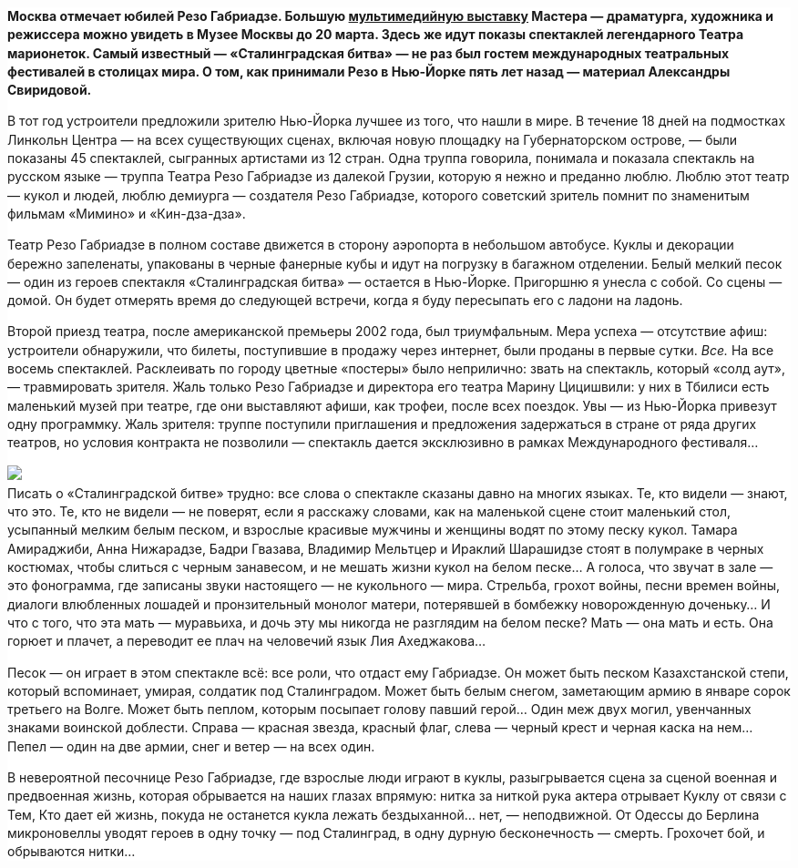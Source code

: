 **Москва отмечает юбилей Резо Габриадзе. Большую [мультимедийную выставку](http://mosmuseum.ru/exhibitions/p/neobyiknovennaya-vyistavka-rezo-gabriadze/) Мастера — драматурга, художника и режиссера можно увидеть в Музее Москвы до 20 марта. Здесь же идут показы спектаклей легендарного Театра марионеток. Самый известный — «Сталинградская битва» — не раз был гостем международных театральных фестивалей в столицах мира. О том, как принимали Резо в Нью-Йорке пять лет назад — материал Александры Свиридовой.**  
  
В тот год устроители предложили зрителю Нью-Йорка лучшее из того, что нашли в мире. В течение 18 дней на подмостках Линкольн Центра — на всех существующих сценах, включая новую площадку на Губернаторском острове, — были показаны 45 спектаклей, сыгранных артистами из 12 стран. Одна труппа говорила, понимала и показала спектакль на русском языке — труппа Театра Резо Габриадзе из далекой Грузии, которую я нежно и преданно люблю. Люблю этот театр — кукол и людей, люблю демиурга — создателя Резо Габриадзе, которого советский зритель помнит по знаменитым фильмам «Мимино» и «Кин-дза-дза».

Театр Резо Габриадзе в полном составе движется в сторону аэропорта в небольшом автобусе. Куклы и декорации бережно запеленаты, упакованы в черные фанерные кубы и идут на погрузку в багажном отделении. Белый мелкий песок — один из героев спектакля «Сталинградская битва» — остается в Нью-Йорке. Пригоршню я унесла с собой. Со сцены — домой. Он будет отмерять время до следующей встречи, когда я буду пересыпать его с ладони на ладонь.

Второй приезд театра, после американской премьеры 2002 года, был триумфальным. Мера успеха — отсутствие афиш: устроители обнаружили, что билеты, поступившие в продажу через интернет, были проданы в первые сутки. _Все._ На все восемь спектаклей. Расклеивать по городу цветные «постеры» было неприлично: звать на спектакль, который «солд аут», — травмировать зрителя. Жаль только Резо Габриадзе и директора его театра Марину Цицишвили: у них в Тбилиси есть маленький музей при театре, где они выставляют афиши, как трофеи, после всех поездок. Увы — из Нью-Йорка привезут одну программку. Жаль зрителя: труппе поступили приглашения и предложения задержаться в стране от ряда других театров, но условия контракта не позволили — спектакль дается эксклюзивно в рамках Международного фестиваля…

![](https://assets.discours.io/unsafe/900x/production/image/9924aa40-a54a-11e8-bfc7-9b5979ddfe3f.jpeg)  
Писать о «Сталинградской битве» трудно: все слова о спектакле сказаны давно на многих языках. Те, кто видели — знают, что это. Те, кто не видели — не поверят, если я расскажу словами, как на маленькой сцене стоит маленький стол, усыпанный мелким белым песком, и взрослые красивые мужчины и женщины водят по этому песку кукол. Тамара Амираджиби, Анна Нижарадзе, Бадри Гвазава, Владимир Мельтцер и Ираклий Шарашидзе стоят в полумраке в черных костюмах, чтобы слиться с черным занавесом, и не мешать жизни кукол на белом песке… А голоса, что звучат в зале — это фонограмма, где записаны звуки настоящего — не кукольного — мира. Стрельба, грохот войны, песни времен войны, диалоги влюбленных лошадей и пронзительный монолог матери, потерявшей в бомбежку новорожденную доченьку… И что с того, что эта мать — муравьиха, и дочь эту мы никогда не разглядим на белом песке? Мать — она мать и есть. Она горюет и плачет, а переводит ее плач на человечий язык Лия Ахеджакова…

Песок — он играет в этом спектакле всё: все роли, что отдаст ему Габриадзе. Он может быть песком Казахстанской степи, который вспоминает, умирая, солдатик под Сталинградом. Может быть белым снегом, заметающим армию в январе сорок третьего на Волге. Может быть пеплом, которым посыпает голову павший герой… Один меж двух могил, увенчанных знаками воинской доблести. Справа — красная звезда, красный флаг, слева — черный крест и черная каска на нем… Пепел — один на две армии, снег и ветер — на всех один.   


В невероятной песочнице Резо Габриадзе, где взрослые люди играют в куклы, разыгрывается сцена за сценой военная и предвоенная жизнь, которая обрывается на наших глазах впрямую: нитка за ниткой рука актера отрывает Куклу от связи с Тем, Кто дает ей жизнь, покуда не останется кукла лежать бездыханной… нет, — неподвижной. От Одессы до Берлина микроновеллы уводят героев в одну точку — под Сталинград, в одну дурную бесконечность — смерть. Грохочет бой, и обрываются нитки…
